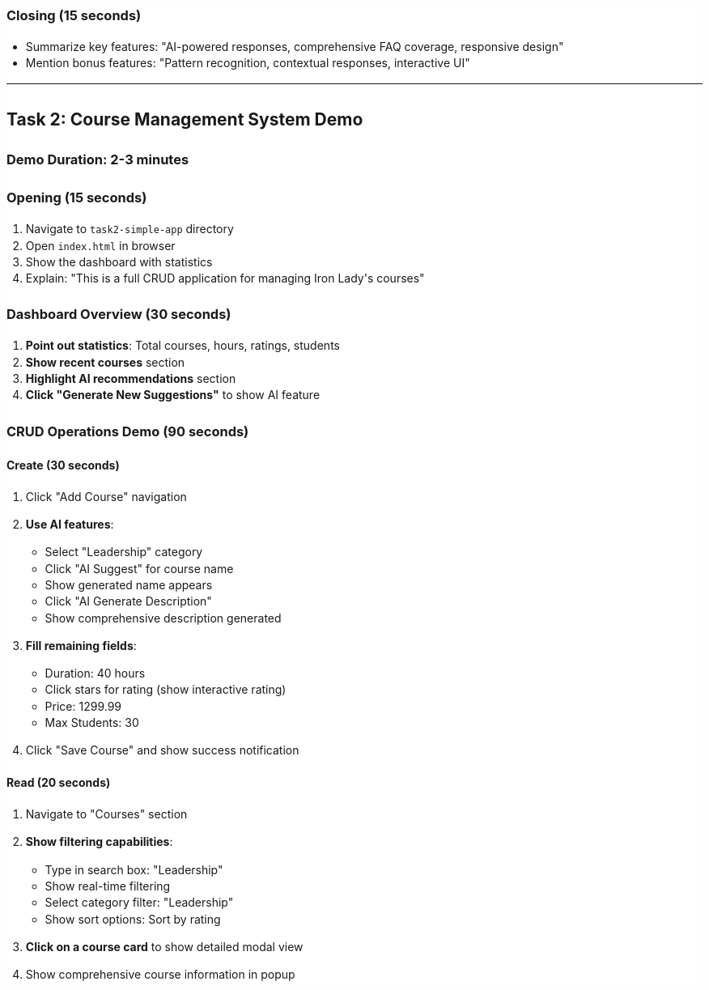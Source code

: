 ### Closing (15 seconds)
- Summarize key features: "AI-powered responses, comprehensive FAQ coverage, responsive design"
- Mention bonus features: "Pattern recognition, contextual responses, interactive UI"

---

## Task 2: Course Management System Demo

### Demo Duration: 2-3 minutes

### Opening (15 seconds)
1. Navigate to `task2-simple-app` directory
2. Open `index.html` in browser
3. Show the dashboard with statistics
4. Explain: "This is a full CRUD application for managing Iron Lady's courses"

### Dashboard Overview (30 seconds)
1. **Point out statistics**: Total courses, hours, ratings, students
2. **Show recent courses** section
3. **Highlight AI recommendations** section
4. **Click "Generate New Suggestions"** to show AI feature

### CRUD Operations Demo (90 seconds)

#### Create (30 seconds)
1. Click "Add Course" navigation
2. **Use AI features**:
   - Select "Leadership" category
   - Click "AI Suggest" for course name
   - Show generated name appears
   - Click "AI Generate Description"
   - Show comprehensive description generated

3. **Fill remaining fields**:
   - Duration: 40 hours
   - Click stars for rating (show interactive rating)
   - Price: 1299.99
   - Max Students: 30

4. Click "Save Course" and show success notification

#### Read (20 seconds)
1. Navigate to "Courses" section
2. **Show filtering capabilities**:
   - Type in search box: "Leadership"
   - Show real-time filtering
   - Select category filter: "Leadership"
   - Show sort options: Sort by rating

3. **Click on a course card** to show detailed modal view
4. Show comprehensive course information in popup
